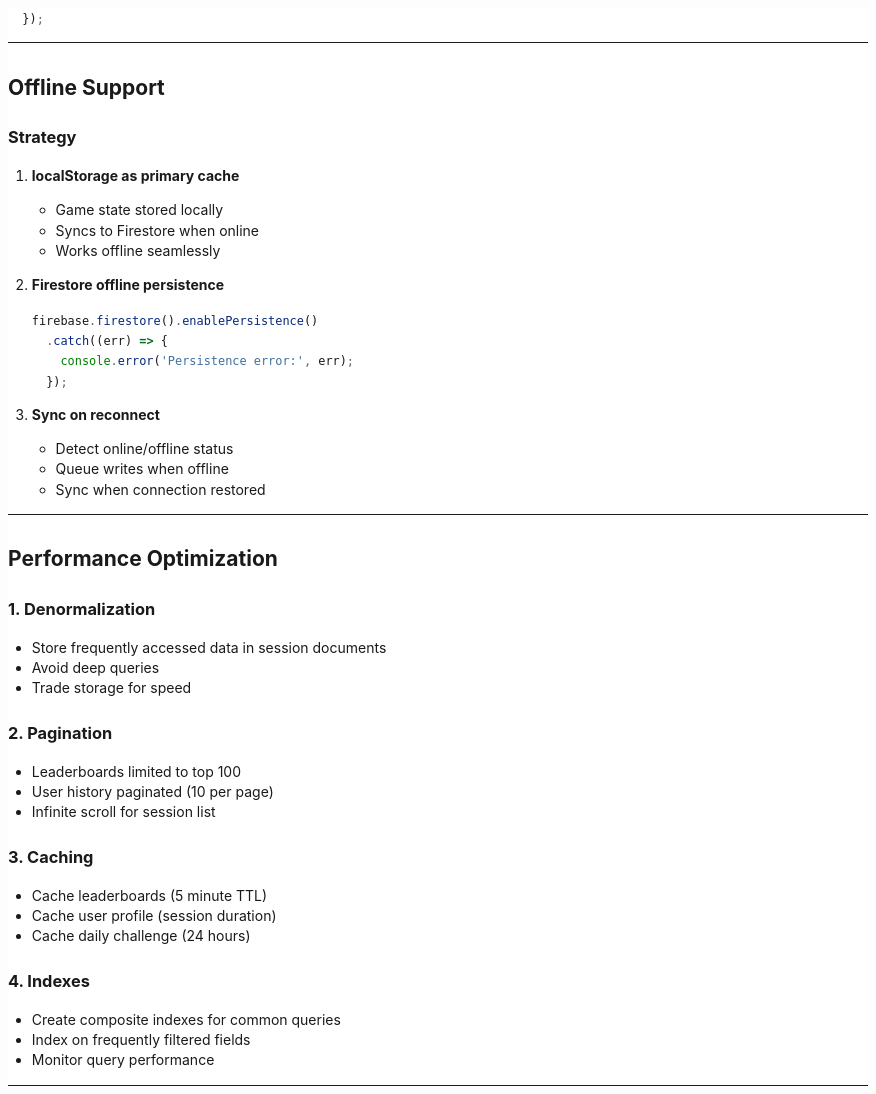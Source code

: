 ```javascript
  });
```

---

## Offline Support

### Strategy

1. **localStorage as primary cache**
   - Game state stored locally
   - Syncs to Firestore when online
   - Works offline seamlessly

2. **Firestore offline persistence**
   ```javascript
   firebase.firestore().enablePersistence()
     .catch((err) => {
       console.error('Persistence error:', err);
     });
   ```

3. **Sync on reconnect**
   - Detect online/offline status
   - Queue writes when offline
   - Sync when connection restored

---

## Performance Optimization

### 1. Denormalization
- Store frequently accessed data in session documents
- Avoid deep queries
- Trade storage for speed

### 2. Pagination
- Leaderboards limited to top 100
- User history paginated (10 per page)
- Infinite scroll for session list

### 3. Caching
- Cache leaderboards (5 minute TTL)
- Cache user profile (session duration)
- Cache daily challenge (24 hours)

### 4. Indexes
- Create composite indexes for common queries
- Index on frequently filtered fields
- Monitor query performance

---